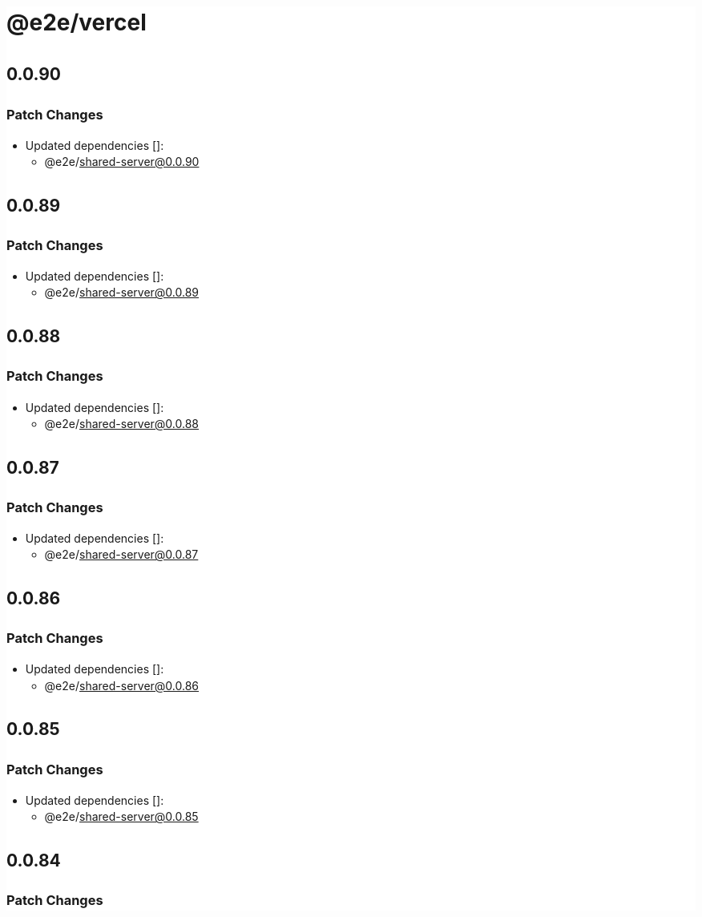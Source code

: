 # @e2e/vercel

## 0.0.90

### Patch Changes

- Updated dependencies []:
  - @e2e/shared-server@0.0.90

## 0.0.89

### Patch Changes

- Updated dependencies []:
  - @e2e/shared-server@0.0.89

## 0.0.88

### Patch Changes

- Updated dependencies []:
  - @e2e/shared-server@0.0.88

## 0.0.87

### Patch Changes

- Updated dependencies []:
  - @e2e/shared-server@0.0.87

## 0.0.86

### Patch Changes

- Updated dependencies []:
  - @e2e/shared-server@0.0.86

## 0.0.85

### Patch Changes

- Updated dependencies []:
  - @e2e/shared-server@0.0.85

## 0.0.84

### Patch Changes
